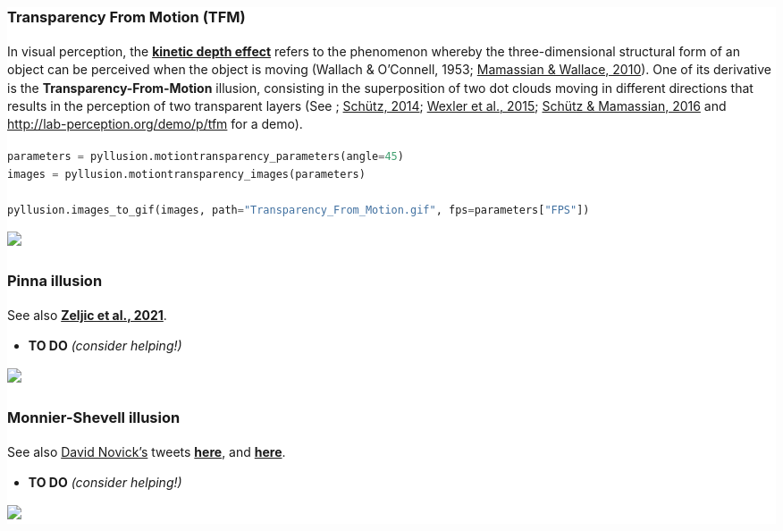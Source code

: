 
### Transparency From Motion (TFM)

In visual perception, the **[kinetic depth
effect](https://en.wikipedia.org/wiki/Kinetic_depth_effect)** refers to
the phenomenon whereby the three-dimensional structural form of an
object can be perceived when the object is moving (Wallach & O’Connell,
1953; [Mamassian &
Wallace, 2010](https://jov.arvojournals.org/article.aspx?articleid=2191769)).
One of its derivative is the **Transparency-From-Motion** illusion,
consisting in the superposition of two dot clouds moving in different
directions that results in the perception of two transparent layers (See
;
[Schütz, 2014](https://jov.arvojournals.org/article.aspx?articleid=2193903);
[Wexler et
al., 2015](https://www.pnas.org/content/pnas/112/48/14990.full.pdf);
[Schütz &
Mamassian, 2016](https://jov.arvojournals.org/article.aspx?articleid=2548036)
and <http://lab-perception.org/demo/p/tfm> for a demo).

``` python
parameters = pyllusion.motiontransparency_parameters(angle=45)
images = pyllusion.motiontransparency_images(parameters)

pyllusion.images_to_gif(images, path="Transparency_From_Motion.gif", fps=parameters["FPS"])
```

![](docs/img/README_TFM1.gif)





### Pinna illusion

See also **[Zeljic et
al., 2021](https://www.sciencedirect.com/science/article/pii/S0278584620303717)**.

  - **TO DO** *(consider helping\!)*

![](http://psychedelic-information-theory.com/upload/img/pinna-illusion-image.jpg)

### Monnier-Shevell illusion

See also [David Novick’s](https://twitter.com/NovickProf) tweets
[**here**](https://twitter.com/NovickProf/status/1348653264645009408),
and
[**here**](https://twitter.com/NovickProf/status/1358787676326031360).

  - **TO DO** *(consider helping\!)*

![](https://pbs.twimg.com/media/Erdge3AXIAcisZj.png)




